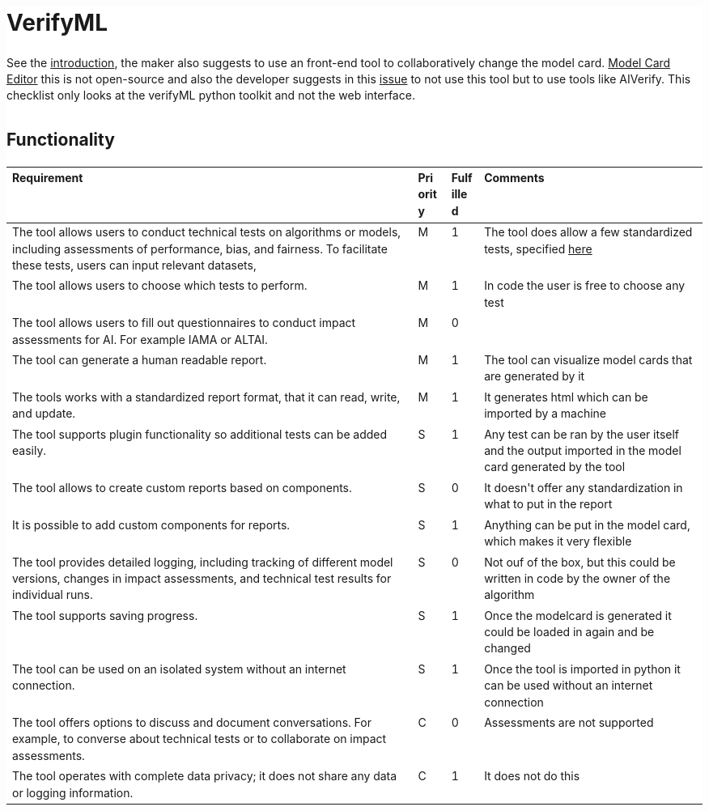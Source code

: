 # VerifyML

See the [introduction](../comparison/tools.md#verifyml), the maker also suggests
to use an front-end tool to collaboratively change the model card.
[Model Card Editor](https://report.verifyml.com/) this is not
open-source and also the developer suggests in this
[issue](https://github.com/cylynx/verifyml/issues/63) to not
use this tool but to use tools like AIVerify. This checklist
only looks at the verifyML python toolkit and not the web interface.

## Functionality

| Requirement                                                                                                                                                                                       | Priority | Fulfilled | Comments                                                                                                                                    |
|:--------------------------------------------------------------------------------------------------------------------------------------------------------------------------------------------------|:---------|:----------|:--------------------------------------------------------------------------------------------------------------------------------------------|
| The tool allows users to conduct technical tests on algorithms or models, including assessments of performance, bias, and fairness. To facilitate these tests, users can input relevant datasets, | M        | 1         | The tool does allow a few standardized tests, specified [here](https://github.com/cylynx/verifyml/blob/main/verifyml/model_tests/README.md) |
| The tool allows users to choose which tests to perform.                                                                                                                                           | M        | 1         | In code the user is free to choose any test                                                                                                 |
| The tool allows users to fill out questionnaires to conduct impact assessments for AI. For example IAMA or ALTAI.                                                                                 | M        | 0         |                                                                                                                                             |
| The tool can generate a human readable report.                                                                                                                                                    | M        | 1         | The tool can visualize model cards that are generated by it                                                                                 |
| The tools works with a standardized report format, that it can read, write, and update.                                                                                                           | M        | 1         | It generates html which can be imported by a machine                                                                                        |
| The tool supports plugin functionality so additional tests can be added easily.                                                                                                                   | S        | 1         | Any test can be ran by the user itself and the output imported in the model card generated by the tool                                      |
| The tool allows to create custom reports based on components.                                                                                                                                     | S        | 0         | It doesn't offer any standardization in what to put in the report                                                                           |
| It is possible to add custom components for reports.                                                                                                                                              | S        | 1         | Anything can be put in the model card, which makes it very flexible                                                                         |
| The tool provides detailed logging, including tracking of different model versions, changes in impact assessments, and technical test results for individual runs.                                | S        | 0         | Not ouf of the box, but this could be written in code by the owner of the algorithm                                                         |
| The tool supports saving progress.                                                                                                                                                                | S        | 1         | Once the modelcard is generated it could be loaded in again and be changed                                                                  |
| The tool can be used on an isolated system without an internet connection.                                                                                                                        | S        | 1         | Once the tool is imported in python it can be used without an internet connection                                                           |
| The tool offers options to discuss and document conversations. For example, to converse about technical tests or to collaborate on impact assessments.                                            | C        | 0         | Assessments are not supported                                                                                                               |
| The tool operates with complete data privacy; it does not share any data or logging information.                                                                                                  | C        | 1         | It does not do this                                                                                                                         |